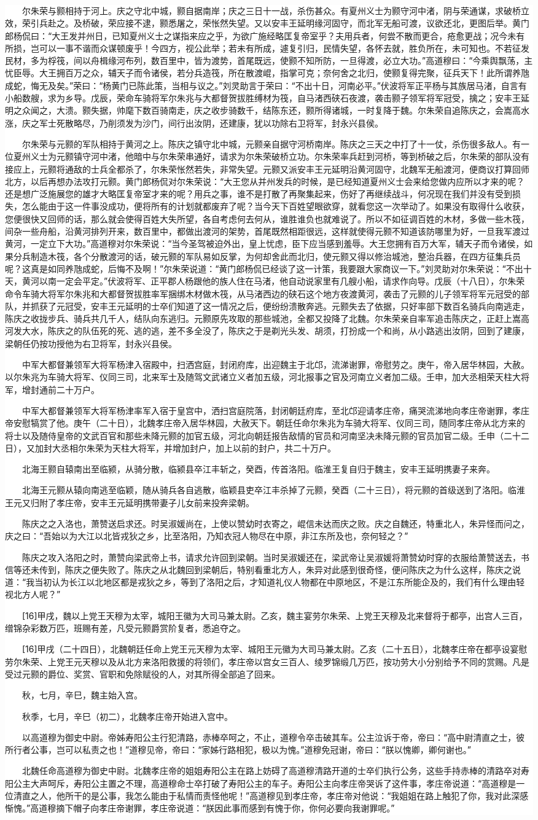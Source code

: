 　　尔朱荣与颢相持于河上。庆之守北中城，颢自据南岸；庆之三日十一战，杀伤甚众。有夏州义士为颢守河中渚，阴与荣通谋，求破桥立效，荣引兵赴之。及桥破，荣应接不逮，颢悉屠之，荣怅然失望。又以安丰王延明缘河固守，而北军无船可渡，议欲还北，更图后举。黄门郎杨侃曰：“大王发并州日，已知夏州义士之谋指来应之乎，为欲广施经略匡复帝室乎？夫用兵者，何尝不散而更合，疮愈更战；况今未有所损，岂可以一事不谐而众谋顿废乎！今四方，视公此举；若未有所成，遽复引归，民情失望，各怀去就，胜负所在，未可知也。不若征发民材，多为桴筏，间以舟楫缘河布列，数百里中，皆为渡势，首尾既远，使颢不知所防，一旦得渡，必立大功。”高道穆曰：“今乘舆飘荡，主忧臣辱。大王拥百万之众，辅天子而令诸侯，若分兵造筏，所在散渡崐，指掌可克；奈何舍之北归，使颢复得完聚，征兵天下！此所谓养虺成蛇，悔无及矣。”荣曰：“杨黄门已陈此策，当相与议之。”刘灵助言于荣曰：“不出十日，河南必平。”伏波将军正平杨与其族居马渚，自言有小船数艘，求为乡导。戊辰，荣命车骑将军尔朱兆与大都督贺拔胜缚材为筏，自马渚西硖石夜渡，袭击颢子领军将军冠受，擒之；安丰王延明之众闻之，大溃。颢失据，帅麾下数百骑南走，庆之收步骑数千，结陈东还，颢所得诸城，一时复降于魏。尔朱荣自追陈庆之，会嵩高水涨，庆之军士死散略尽，乃削须发为沙门，间行出汝阴，还建康，犹以功除右卫将军，封永兴县侯。

 





　　尔朱荣与元颢的军队相持于黄河之上。陈庆之镇守北中城，元颢亲自据守河桥南岸。陈庆之三天之中打了十一仗，杀伤很多敌人。有一位夏州义士为元颢镇守河中渚，他暗中与尔朱荣串通好，请求为尔朱荣破桥立功。尔朱荣率兵赶到河桥，等到桥破之后，尔朱荣的部队没有接应上，元颢将通敌的士兵全都杀了，尔朱荣怅然若失，非常失望。元颢又派安丰王元延明沿黄河固守，北魏军无船渡河，便商议打算回师北方，以后再想办法攻打元颢。黄门郎杨侃对尔朱荣说：“大王您从并州发兵的时候，是已经知道夏州义士会来给您做内应所以才来的呢？还是想广泛施展您的雄才大略匡复帝室才来的呢？用兵之事，谁不是打散了再聚集起来，伤好了再继续战斗，何况现在我们并没有受到损失，怎么能由于这一件事没成功，便将所有的计划就都废弃了呢？当今天下百姓望眼欲穿，就看您这一次举动了。如果没有取得什么收获，您便很快又回师的话，那么就会使得百姓大失所望，各自考虑何去何从，谁胜谁负也就难说了。所以不如征调百姓的木材，多做一些木筏，间杂一些舟船，沿黄河排列开来，数百里中，都做出渡河的架势，首尾既然相距很远，这样就使得元颢不知道该防哪里为好，一旦我军渡过黄河，一定立下大功。”高道穆对尔朱荣说：“当今圣驾被迫外出，皇上忧虑，臣下应当感到羞辱。大王您拥有百万大军，辅天子而令诸侯，如果分兵制造木筏，各个分散渡河的话，破元颢的军队易如反掌，为何却舍此而北归，使元颢又得以修治城池，整治兵器，在四方征集兵员呢？这真是如同养虺成蛇，后悔不及啊！”尔朱荣说道：“黄门郎杨侃已经谈了这一计策，我要跟大家商议一下。”刘灵助对尔朱荣说：“不出十天，黄河以南一定会平定。”伏波将军、正平郡人杨跟他的族人住在马渚，他自动说家里有几艘小船，请求作向导。戊辰（十八日），尔朱荣命令车骑大将军尔朱兆和大都督贺拔胜率军捆绑木材做木筏，从马渚西边的硖石这个地方夜渡黄河，袭击了元颢的儿子领军将军元冠受的部队，并抓获了元冠受，安丰王元延明的士卒们知道了这一情况之后，便纷纷溃散奔逃。元颢失去了依据，只好率部下数百名骑兵向南逃走，陈庆之收拢步兵、骑兵共几千人，结队向东逃归。元颢原先攻取的那些城池，全都又投降了北魏。尔朱荣亲自率军追击陈庆之，正赶上嵩高河发大水，陈庆之的队伍死的死、逃的逃，差不多全没了，陈庆之于是剃光头发、胡须，打扮成一个和尚，从小路逃出汝阴，回到了建康，梁朝任仍按功授他为右卫将军，封永兴县侯。

　　中军大都督兼领军大将军杨津入宿殿中，扫洒宫庭，封闭府库，出迎魏主于北邙，流涕谢罪，帝慰劳之。庚午，帝入居华林园，大赦。以尔朱兆为车骑大将军、仪同三司，北来军士及随驾文武诸立义者加五级，河北报事之官及河南立义者加二级。壬申，加大丞相荣天柱大将军，增封通前二十万户。

　　中军大都督兼领军大将军杨津率军入宿于皇宫中，洒扫宫庭院落，封闭朝廷府库，至北邙迎请孝庄帝，痛哭流涕地向孝庄帝谢罪，孝庄帝安慰犒赏了他。庚午（二十日），北魏孝庄帝入居华林园，大赦天下。朝廷任命尔朱兆为车骑大将军、仪同三司，随同孝庄帝从北方来的将士以及随侍皇帝的文武百官和那些未降元颢的加官五级，河北向朝廷报告敌情的官员和河南坚决未降元颢的官员加官二级。壬申（二十二日），又加封大丞相尔朱荣为天柱大将军，并增加封户，加上以前的封户，共二十万户。

　　北海王颢自辕南出至临颍，从骑分散，临颍县卒江丰斩之，癸酉，传首洛阳。临淮王复自归于魏主，安丰王延明携妻子来奔。

　　北海王元颢从辕向南逃至临颖，随从骑兵各自逃散，临颖县吏卒江丰杀掉了元颢，癸酉（二十三日），将元颢的首级送到了洛阳。临淮王元又归附了孝庄帝，安丰王元延明携带妻子儿女前来投奔梁朝。

　　陈庆之之入洛也，萧赞送启求还。时吴淑媛尚在，上使以赞幼时衣寄之，崐信未达而庆之败。庆之自魏还，特重北人，朱异怪而问之，庆之曰：“吾始以为大江以北皆戎狄之乡，比至洛阳，乃知衣冠人物尽在中原，非江东所及也，奈何轻之？”

　　陈庆之攻入洛阳之时，萧赞向梁武帝上书，请求允许回到梁朝。当时吴淑媛还在，梁武帝让吴淑媛将萧赞幼时穿的衣服给萧赞送去，书信等还未传到，陈庆之便失败了。陈庆之从北魏回到梁朝后，特别看重北方人，朱异对此感到很奇怪，便问陈庆之为什么这样，陈庆之说道：“我当初认为长江以北地区都是戎狄之乡，等到了洛阳之后，才知道礼仪人物都在中原地区，不是江东所能企及的，我们有什么理由轻视北方人呢？”

　　[16]甲戌，魏以上党王天穆为太宰，城阳王徽为大司马兼太尉。乙亥，魏主宴劳尔朱荣、上党王天穆及北来督将于都亭，出宫人三百，缯锦杂彩数万匹，班赐有差，凡受元颢爵赏阶复者，悉追夺之。

　　[16]甲戌（二十四日），北魏朝廷任命上党王元天穆为太宰、城阳王元徽为大司马兼太尉。乙亥（二十五日），北魏孝庄帝在都亭设宴慰劳尔朱荣、上党王元天穆以及从北方来洛阳救援的将领们，孝庄帝以宫女三百人、绫罗锦缎几万匹，按功劳大小分别给予不同的赏赐。凡是受过元颢的爵位、奖赏、官职和免除赋役的人，对其所得全部追了回来。

 





　　秋，七月，辛巳，魏主始入宫。

　　秋季，七月，辛巳（初二），北魏孝庄帝开始进入宫中。

　　以高道穆为御史中尉。帝姊寿阳公主行犯清路，赤棒卒呵之，不止，道穆令卒击破其车。公主泣诉于帝，帝曰：“高中尉清直之士，彼所行者公事，岂可以私责之也！”道穆见帝，帝曰：“家姊行路相犯，极以为愧。”道穆免冠谢，帝曰：“朕以愧卿，卿何谢也。”

　　北魏任命高道穆为御史中尉。北魏孝庄帝的姐姐寿阳公主在路上妨碍了高道穆清路开道的士卒们执行公务，这些手持赤棒的清路卒对寿阳公主大声呵斥，寿阳公主置之不理，高道穆命士卒打破了寿阳公主的车子。寿阳公主向孝庄帝哭诉了这件事，孝庄帝说道：“高道穆是一位清直之人，他所干的是公事，我怎么能由于私情而责怪他呢！”高道穆见到孝庄帝，孝庄帝对他说：“我姐姐在路上触犯了你，我对此深感惭愧。”高道穆摘下帽子向孝庄帝谢罪，孝庄帝说道：“朕因此事而感到有愧于你，你何必要向我谢罪呢。”
